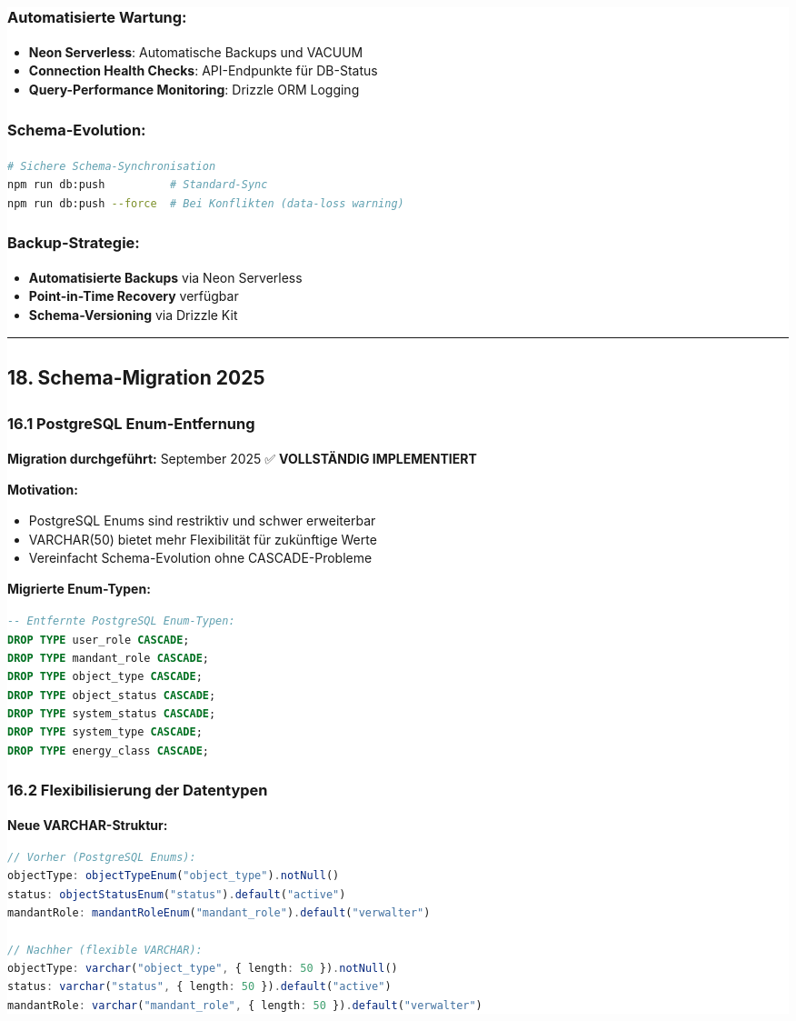 ### **Automatisierte Wartung:**
- **Neon Serverless**: Automatische Backups und VACUUM
- **Connection Health Checks**: API-Endpunkte für DB-Status
- **Query-Performance Monitoring**: Drizzle ORM Logging

### **Schema-Evolution:**
```bash
# Sichere Schema-Synchronisation
npm run db:push          # Standard-Sync
npm run db:push --force  # Bei Konflikten (data-loss warning)
```

### **Backup-Strategie:**
- **Automatisierte Backups** via Neon Serverless
- **Point-in-Time Recovery** verfügbar
- **Schema-Versioning** via Drizzle Kit

---

## 18. Schema-Migration 2025

### **16.1 PostgreSQL Enum-Entfernung**

**Migration durchgeführt:** September 2025 ✅ **VOLLSTÄNDIG IMPLEMENTIERT**

**Motivation:**
- PostgreSQL Enums sind restriktiv und schwer erweiterbar
- VARCHAR(50) bietet mehr Flexibilität für zukünftige Werte
- Vereinfacht Schema-Evolution ohne CASCADE-Probleme

**Migrierte Enum-Typen:**
```sql
-- Entfernte PostgreSQL Enum-Typen:
DROP TYPE user_role CASCADE;
DROP TYPE mandant_role CASCADE;
DROP TYPE object_type CASCADE;
DROP TYPE object_status CASCADE;
DROP TYPE system_status CASCADE;
DROP TYPE system_type CASCADE;
DROP TYPE energy_class CASCADE;
```

### **16.2 Flexibilisierung der Datentypen**

**Neue VARCHAR-Struktur:**
```typescript
// Vorher (PostgreSQL Enums):
objectType: objectTypeEnum("object_type").notNull()
status: objectStatusEnum("status").default("active")
mandantRole: mandantRoleEnum("mandant_role").default("verwalter")

// Nachher (flexible VARCHAR):
objectType: varchar("object_type", { length: 50 }).notNull()
status: varchar("status", { length: 50 }).default("active")
mandantRole: varchar("mandant_role", { length: 50 }).default("verwalter")
```
